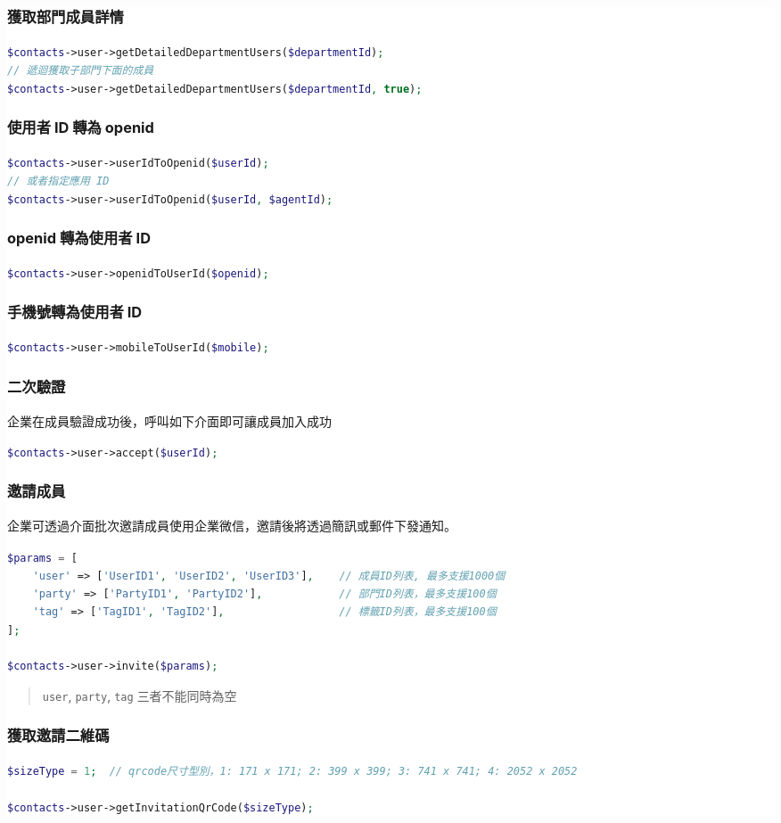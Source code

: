 ### 獲取部門成員詳情

```php
$contacts->user->getDetailedDepartmentUsers($departmentId);
// 遞迴獲取子部門下面的成員
$contacts->user->getDetailedDepartmentUsers($departmentId, true);
```

### 使用者 ID 轉為 openid

```php
$contacts->user->userIdToOpenid($userId);
// 或者指定應用 ID
$contacts->user->userIdToOpenid($userId, $agentId);
```

### openid 轉為使用者 ID

```php
$contacts->user->openidToUserId($openid);
```

### 手機號轉為使用者 ID

```php
$contacts->user->mobileToUserId($mobile);
```

### 二次驗證

企業在成員驗證成功後，呼叫如下介面即可讓成員加入成功

```php
$contacts->user->accept($userId);
```

### 邀請成員

企業可透過介面批次邀請成員使用企業微信，邀請後將透過簡訊或郵件下發通知。

```php
$params = [
    'user' => ['UserID1', 'UserID2', 'UserID3'],    // 成員ID列表, 最多支援1000個
    'party' => ['PartyID1', 'PartyID2'],            // 部門ID列表，最多支援100個
    'tag' => ['TagID1', 'TagID2'],                  // 標籤ID列表，最多支援100個
];

$contacts->user->invite($params);
```

> `user`, `party`, `tag` 三者不能同時為空

### 獲取邀請二維碼

```php
$sizeType = 1;  // qrcode尺寸型別，1: 171 x 171; 2: 399 x 399; 3: 741 x 741; 4: 2052 x 2052

$contacts->user->getInvitationQrCode($sizeType);
```
